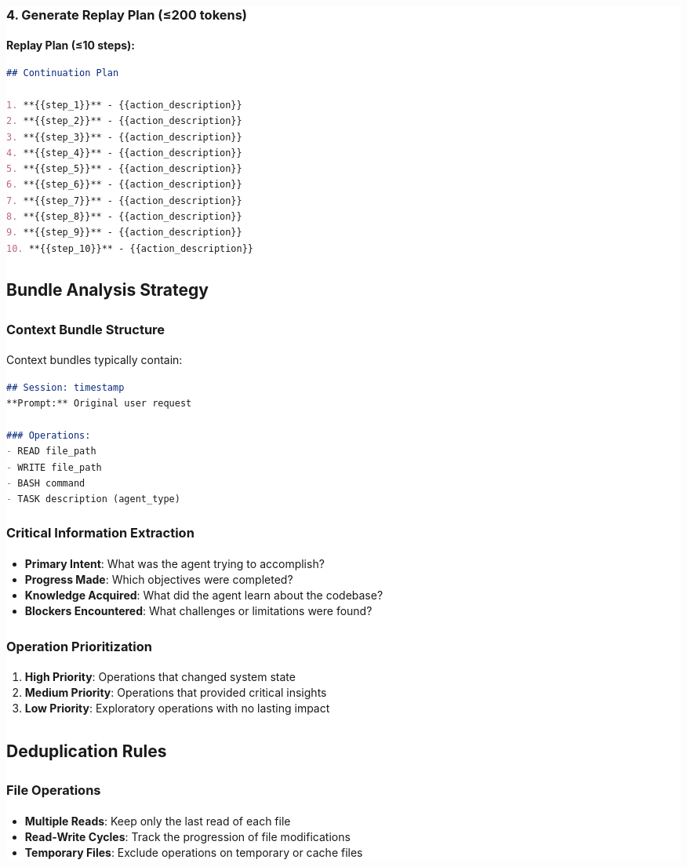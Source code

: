 
### 4. Generate Replay Plan (≤200 tokens)

**Replay Plan (≤10 steps):**
```markdown
## Continuation Plan

1. **{{step_1}}** - {{action_description}}
2. **{{step_2}}** - {{action_description}}
3. **{{step_3}}** - {{action_description}}
4. **{{step_4}}** - {{action_description}}
5. **{{step_5}}** - {{action_description}}
6. **{{step_6}}** - {{action_description}}
7. **{{step_7}}** - {{action_description}}
8. **{{step_8}}** - {{action_description}}
9. **{{step_9}}** - {{action_description}}
10. **{{step_10}}** - {{action_description}}
```

## Bundle Analysis Strategy

### Context Bundle Structure
Context bundles typically contain:
```markdown
## Session: timestamp
**Prompt:** Original user request

### Operations:
- READ file_path
- WRITE file_path  
- BASH command
- TASK description (agent_type)
```

### Critical Information Extraction
- **Primary Intent**: What was the agent trying to accomplish?
- **Progress Made**: Which objectives were completed?
- **Knowledge Acquired**: What did the agent learn about the codebase?
- **Blockers Encountered**: What challenges or limitations were found?

### Operation Prioritization
1. **High Priority**: Operations that changed system state
2. **Medium Priority**: Operations that provided critical insights
3. **Low Priority**: Exploratory operations with no lasting impact

## Deduplication Rules

### File Operations
- **Multiple Reads**: Keep only the last read of each file
- **Read-Write Cycles**: Track the progression of file modifications
- **Temporary Files**: Exclude operations on temporary or cache files
